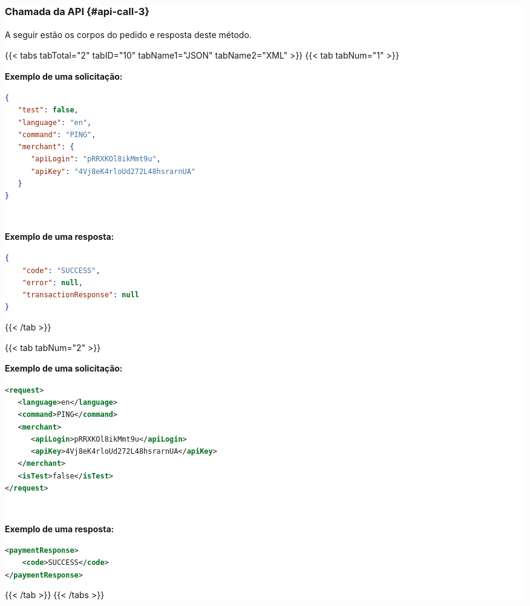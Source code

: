 ### Chamada da API {#api-call-3}

A seguir estão os corpos do pedido e resposta deste método.

{{< tabs tabTotal="2" tabID="10" tabName1="JSON" tabName2="XML" >}}
{{< tab tabNum="1" >}}
<br>

**Exemplo de uma solicitação:**
```JSON
{
   "test": false,
   "language": "en",
   "command": "PING",
   "merchant": {
      "apiLogin": "pRRXKOl8ikMmt9u",
      "apiKey": "4Vj8eK4rloUd272L48hsrarnUA"
   }
}
```
<br>

**Exemplo de uma resposta:**
```JSON
{
    "code": "SUCCESS",
    "error": null,
    "transactionResponse": null
}
```

{{< /tab >}}

{{< tab tabNum="2" >}}
<br>

**Exemplo de uma solicitação:**
```XML
<request>
   <language>en</language>
   <command>PING</command>
   <merchant>
      <apiLogin>pRRXKOl8ikMmt9u</apiLogin>
      <apiKey>4Vj8eK4rloUd272L48hsrarnUA</apiKey>
   </merchant>
   <isTest>false</isTest>
</request>
```
<br>

**Exemplo de uma resposta:**
```XML
<paymentResponse>
    <code>SUCCESS</code>
</paymentResponse>
```

{{< /tab >}}
{{< /tabs >}}